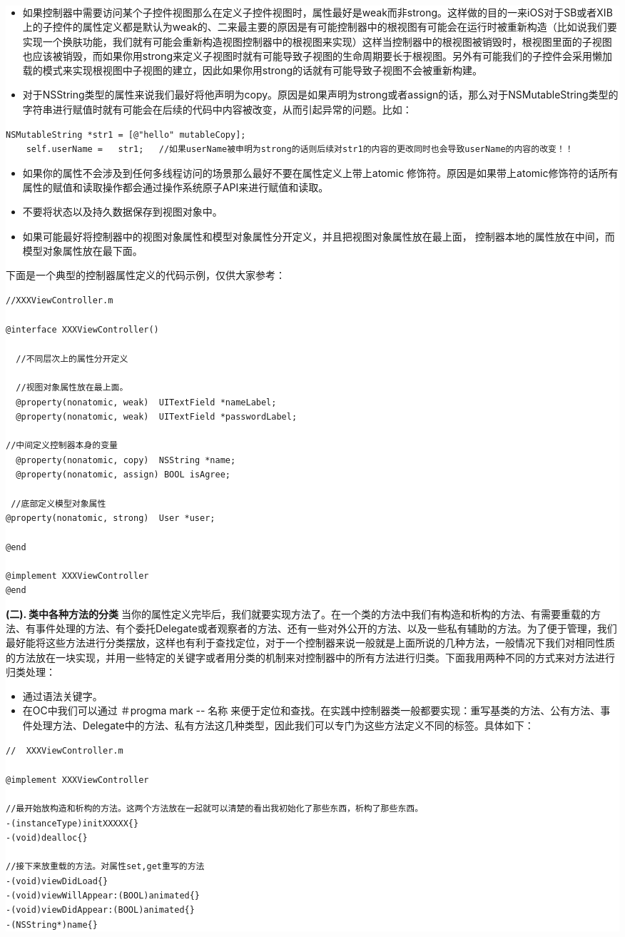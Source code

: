 * 如果控制器中需要访问某个子控件视图那么在定义子控件视图时，属性最好是weak而非strong。这样做的目的一来iOS对于SB或者XIB上的子控件的属性定义都是默认为weak的、二来最主要的原因是有可能控制器中的根视图有可能会在运行时被重新构造（比如说我们要实现一个换肤功能，我们就有可能会重新构造视图控制器中的根视图来实现）这样当控制器中的根视图被销毁时，根视图里面的子视图也应该被销毁，而如果你用strong来定义子视图时就有可能导致子视图的生命周期要长于根视图。另外有可能我们的子控件会采用懒加载的模式来实现根视图中子视图的建立，因此如果你用strong的话就有可能导致子视图不会被重新构建。

* 对于NSString类型的属性来说我们最好将他声明为copy。原因是如果声明为strong或者assign的话，那么对于NSMutableString类型的字符串进行赋值时就有可能会在后续的代码中内容被改变，从而引起异常的问题。比如：

```
NSMutableString *str1 = [@"hello" mutableCopy];
    self.userName =   str1;   //如果userName被申明为strong的话则后续对str1的内容的更改同时也会导致userName的内容的改变！！
```

* 如果你的属性不会涉及到任何多线程访问的场景那么最好不要在属性定义上带上atomic 修饰符。原因是如果带上atomic修饰符的话所有属性的赋值和读取操作都会通过操作系统原子API来进行赋值和读取。

* 不要将状态以及持久数据保存到视图对象中。

* 如果可能最好将控制器中的视图对象属性和模型对象属性分开定义，并且把视图对象属性放在最上面， 控制器本地的属性放在中间，而模型对象属性放在最下面。

下面是一个典型的控制器属性定义的代码示例，仅供大家参考：

```
//XXXViewController.m

@interface XXXViewController()

  //不同层次上的属性分开定义
  
  //视图对象属性放在最上面。
  @property(nonatomic, weak)  UITextField *nameLabel;
  @property(nonatomic, weak)  UITextField *passwordLabel;

//中间定义控制器本身的变量
  @property(nonatomic, copy)  NSString *name;
  @property(nonatomic, assign) BOOL isAgree;

 //底部定义模型对象属性 
@property(nonatomic, strong)  User *user;

@end

@implement XXXViewController
@end
```

**(二). 类中各种方法的分类**
当你的属性定义完毕后，我们就要实现方法了。在一个类的方法中我们有构造和析构的方法、有需要重载的方法、有事件处理的方法、有个委托Delegate或者观察者的方法、还有一些对外公开的方法、以及一些私有辅助的方法。为了便于管理，我们最好能将这些方法进行分类摆放，这样也有利于查找定位，对于一个控制器来说一般就是上面所说的几种方法，一般情况下我们对相同性质的方法放在一块实现，并用一些特定的关键字或者用分类的机制来对控制器中的所有方法进行归类。下面我用两种不同的方式来对方法进行归类处理：

* 通过语法关键字。
* 在OC中我们可以通过 ＃progma mark -- 名称 来便于定位和查找。在实践中控制器类一般都要实现：重写基类的方法、公有方法、事件处理方法、Delegate中的方法、私有方法这几种类型，因此我们可以专门为这些方法定义不同的标签。具体如下：

```
//  XXXViewController.m

@implement XXXViewController

//最开始放构造和析构的方法。这两个方法放在一起就可以清楚的看出我初始化了那些东西，析构了那些东西。
-(instanceType)initXXXXX{}
-(void)dealloc{}

//接下来放重载的方法。对属性set,get重写的方法
-(void)viewDidLoad{}
-(void)viewWillAppear:(BOOL)animated{}
-(void)viewDidAppear:(BOOL)animated{}
-(NSString*)name{}
```